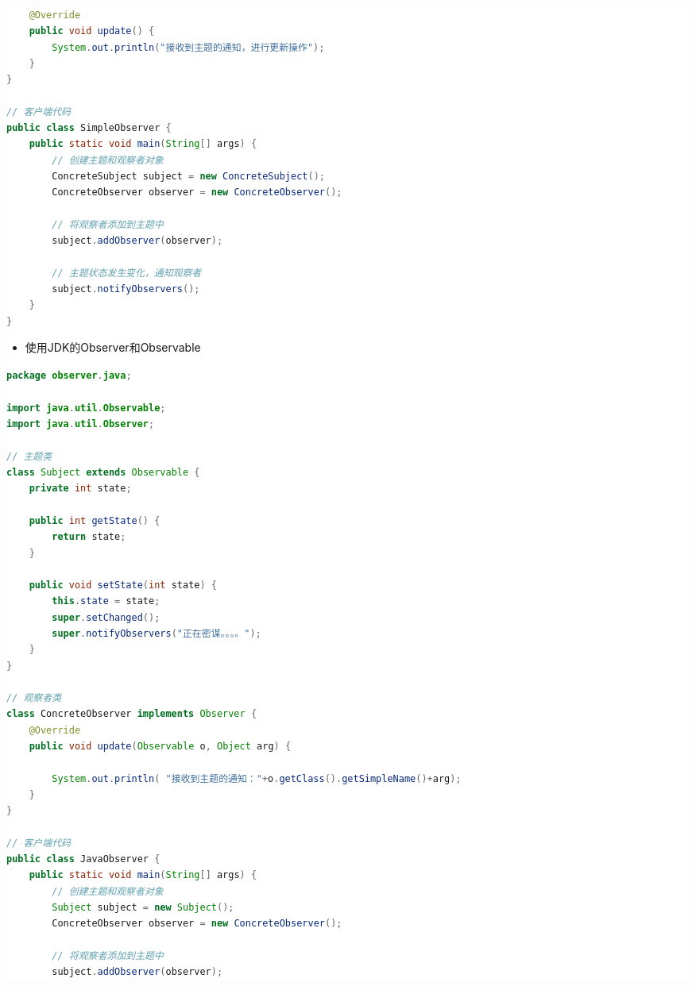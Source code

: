 ```java
    @Override
    public void update() {
        System.out.println("接收到主题的通知，进行更新操作");
    }
}

// 客户端代码
public class SimpleObserver {
    public static void main(String[] args) {
        // 创建主题和观察者对象
        ConcreteSubject subject = new ConcreteSubject();
        ConcreteObserver observer = new ConcreteObserver();

        // 将观察者添加到主题中
        subject.addObserver(observer);

        // 主题状态发生变化，通知观察者
        subject.notifyObservers();
    }
}
```

- 使用JDK的Observer和Observable

```java
package observer.java;

import java.util.Observable;
import java.util.Observer;

// 主题类
class Subject extends Observable {
    private int state;

    public int getState() {
        return state;
    }

    public void setState(int state) {
        this.state = state;
        super.setChanged();
        super.notifyObservers("正在密谋。。。。");
    }
}

// 观察者类
class ConcreteObserver implements Observer {
    @Override
    public void update(Observable o, Object arg) {

        System.out.println( "接收到主题的通知："+o.getClass().getSimpleName()+arg);
    }
}

// 客户端代码
public class JavaObserver {
    public static void main(String[] args) {
        // 创建主题和观察者对象
        Subject subject = new Subject();
        ConcreteObserver observer = new ConcreteObserver();

        // 将观察者添加到主题中
        subject.addObserver(observer);

```